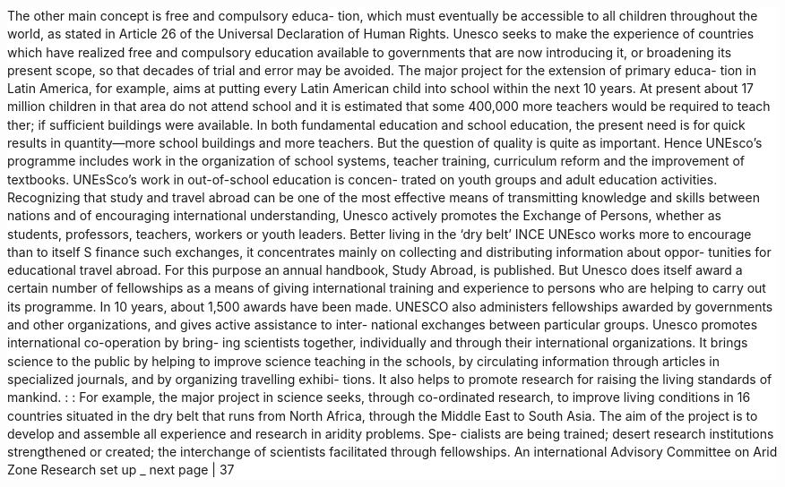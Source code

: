 The other main concept is free and compulsory educa- 
tion, which must eventually be accessible to all children 
throughout the world, as stated in Article 26 of the 
Universal Declaration of Human Rights. Unesco seeks to 
make the experience of countries which have realized free 
and compulsory education available to governments that 
are now introducing it, or broadening its present scope, 
so that decades of trial and error may be avoided. 
The major project for the extension of primary educa- 
tion in Latin America, for example, aims at putting 
every Latin American child into school within the next 
10 years. At present about 17 million children in that 
area do not attend school and it is estimated that some 
400,000 more teachers would be required to teach ther; 
if sufficient buildings were available. 
In both fundamental education and school education, 
the present need is for quick results in quantity—more 
school buildings and more teachers. But the question of 
quality is quite as important. Hence UNEsco’s programme 
includes work in the organization of school systems, 
teacher training, curriculum reform and the improvement 
of textbooks. 
UNEsSco’s work in out-of-school education is concen- 
trated on youth groups and adult education activities. 
Recognizing that study and travel abroad can be one of 
the most effective means of transmitting knowledge and 
skills between nations and of encouraging international 
understanding, Unesco actively promotes the Exchange of 
Persons, whether as students, professors, teachers, workers 
or youth leaders. 
Better living in the ‘dry belt’ 
INCE UNEsco works more to encourage than to itself 
S finance such exchanges, it concentrates mainly on 
collecting and distributing information about oppor- 
tunities for educational travel abroad. For this purpose 
an annual handbook, Study Abroad, is published. But 
Unesco does itself award a certain number of fellowships 
as a means of giving international training and experience 
to persons who are helping to carry out its programme. 
In 10 years, about 1,500 awards have been made. UNESCO 
also administers fellowships awarded by governments and 
other organizations, and gives active assistance to inter- 
national exchanges between particular groups. 
Unesco promotes international co-operation by bring- 
ing scientists together, individually and through their 
international organizations. It brings science to the 
public by helping to improve science teaching in the 
schools, by circulating information through articles in 
specialized journals, and by organizing travelling exhibi- 
tions. It also helps to promote research for raising the 
living standards of mankind. : : 
For example, the major project in science seeks, through 
co-ordinated research, to improve living conditions in 16 
countries situated in the dry belt that runs from North 
Africa, through the Middle East to South Asia. The aim 
of the project is to develop and assemble all experience 
and research in aridity problems. Spe- 
cialists are being trained; desert research 
institutions strengthened or created; the 
interchange of scientists facilitated through 
fellowships. An international Advisory 
Committee on Arid Zone Research set up     _ next page | 
37
